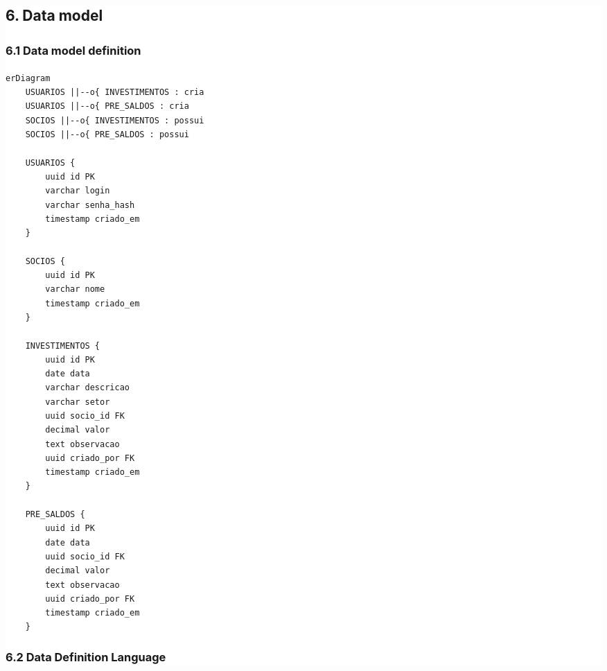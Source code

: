 ```mermaid
```

## 6. Data model

### 6.1 Data model definition

```mermaid
erDiagram
    USUARIOS ||--o{ INVESTIMENTOS : cria
    USUARIOS ||--o{ PRE_SALDOS : cria
    SOCIOS ||--o{ INVESTIMENTOS : possui
    SOCIOS ||--o{ PRE_SALDOS : possui

    USUARIOS {
        uuid id PK
        varchar login
        varchar senha_hash
        timestamp criado_em
    }
    
    SOCIOS {
        uuid id PK
        varchar nome
        timestamp criado_em
    }
    
    INVESTIMENTOS {
        uuid id PK
        date data
        varchar descricao
        varchar setor
        uuid socio_id FK
        decimal valor
        text observacao
        uuid criado_por FK
        timestamp criado_em
    }
    
    PRE_SALDOS {
        uuid id PK
        date data
        uuid socio_id FK
        decimal valor
        text observacao
        uuid criado_por FK
        timestamp criado_em
    }
```

### 6.2 Data Definition Language
